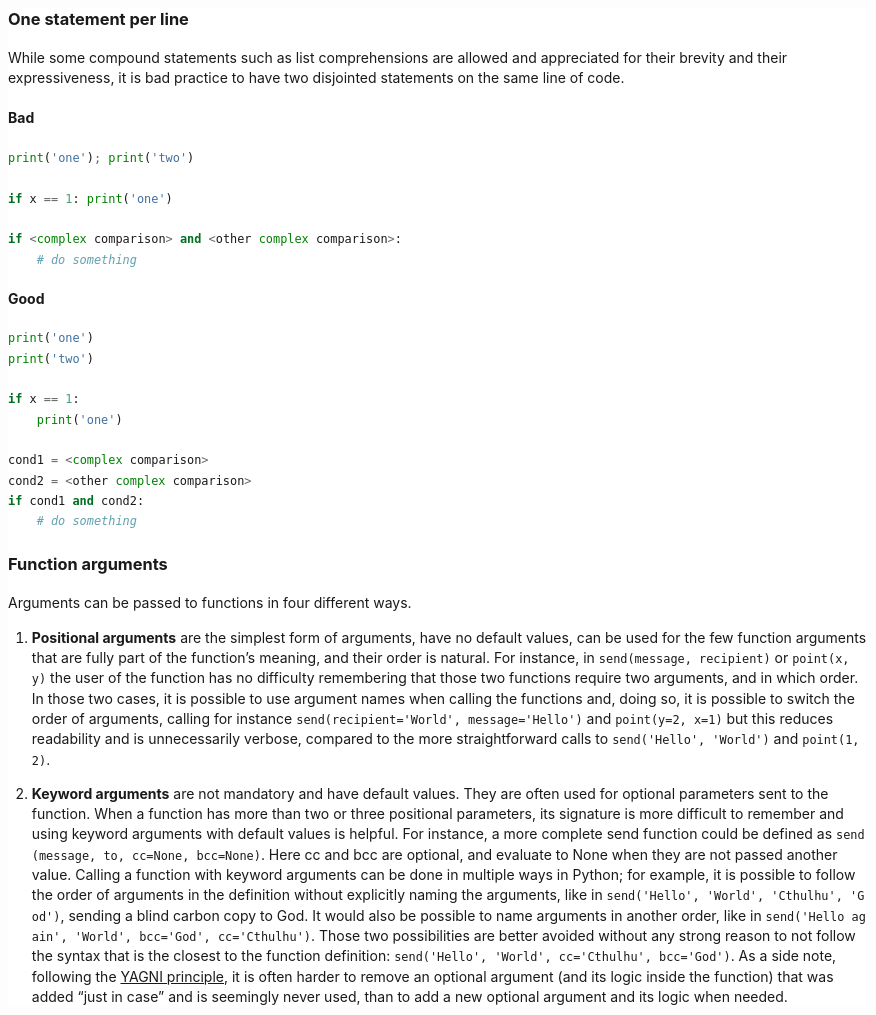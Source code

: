 ### One statement per line

While some compound statements such as list comprehensions are allowed and appreciated for their brevity and their expressiveness, it is bad practice to have two disjointed statements on the same line of code.

#### Bad

```python
print('one'); print('two')

if x == 1: print('one')

if <complex comparison> and <other complex comparison>:
    # do something
```

#### Good

```python
print('one')
print('two')

if x == 1:
    print('one')

cond1 = <complex comparison>
cond2 = <other complex comparison>
if cond1 and cond2:
    # do something
```

### Function arguments

Arguments can be passed to functions in four different ways.

1. **Positional arguments** are the simplest form of arguments, have no default values, can be used for the few function arguments that are fully part of the function’s meaning, and their order is natural. For instance, in `send(message, recipient)` or `point(x, y)` the user of the function has no difficulty remembering that those two functions require two arguments, and in which order.
In those two cases, it is possible to use argument names when calling the functions and, doing so, it is possible to switch the order of arguments, calling for instance `send(recipient='World', message='Hello')` and `point(y=2, x=1)` but this reduces readability and is unnecessarily verbose, compared to the more straightforward calls to `send('Hello', 'World')` and `point(1, 2)`.

1. **Keyword arguments** are not mandatory and have default values. They are often used for optional parameters sent to the function. When a function has more than two or three positional parameters, its signature is more difficult to remember and using keyword arguments with default values is helpful. For instance, a more complete send function could be defined as `send(message, to, cc=None, bcc=None)`. Here cc and bcc are optional, and evaluate to None when they are not passed another value.
Calling a function with keyword arguments can be done in multiple ways in Python; for example, it is possible to follow the order of arguments in the definition without explicitly naming the arguments, like in `send('Hello', 'World', 'Cthulhu', 'God')`, sending a blind carbon copy to God. It would also be possible to name arguments in another order, like in `send('Hello again', 'World', bcc='God', cc='Cthulhu')`. Those two possibilities are better avoided without any strong reason to not follow the syntax that is the closest to the function definition: `send('Hello', 'World', cc='Cthulhu', bcc='God')`.
As a side note, following the [YAGNI principle](https://en.wikipedia.org/wiki/You_aren%27t_gonna_need_it), it is often harder to remove an optional argument (and its logic inside the function) that was added “just in case” and is seemingly never used, than to add a new optional argument and its logic when needed.
